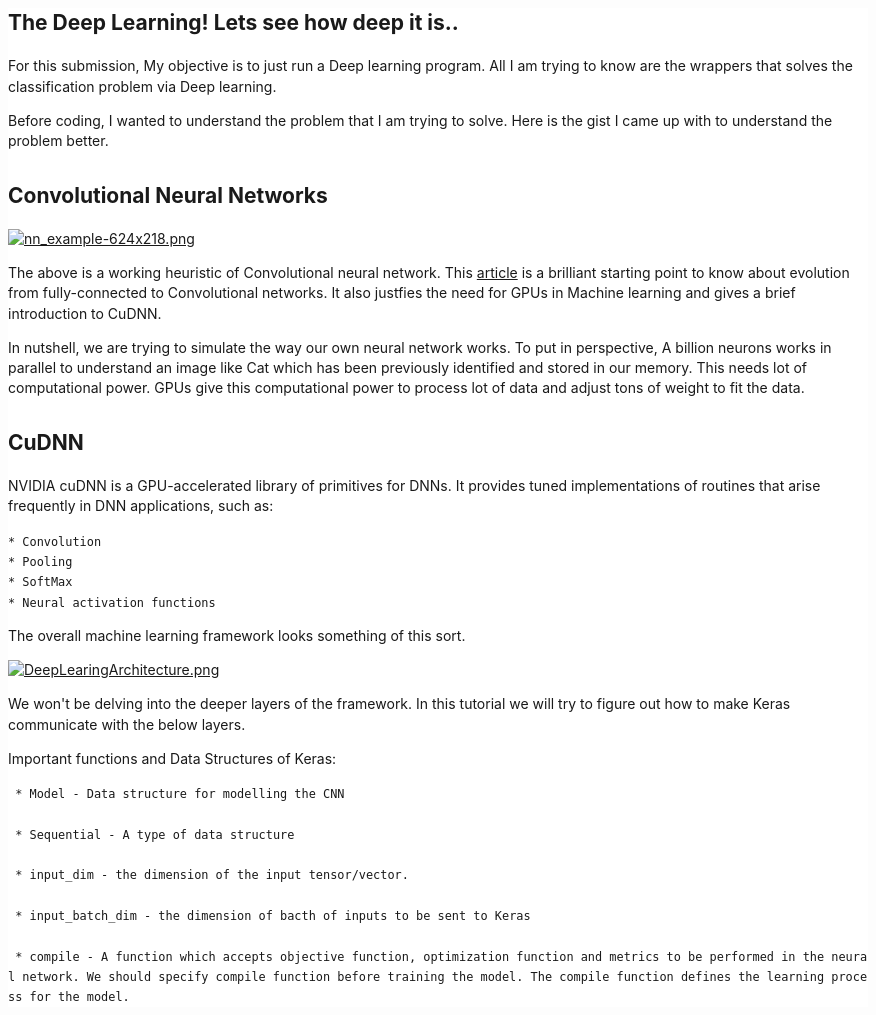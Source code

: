 ##  The Deep Learning! Lets see how deep it is..

 For this submission, My objective is to just run a Deep learning program. All I am trying to know are the wrappers that solves the classification problem via Deep learning.
 
Before coding, I wanted to understand the problem that I am trying to solve. Here is the gist I came up with to understand the problem better.


## Convolutional Neural Networks

  [![nn_example-624x218.png](https://s6.postimg.org/x0gzu8twh/nn_example_624x218.png)](https://postimg.org/image/dvdqkhf8d/)

   The above is a working heuristic of Convolutional neural network. This [article](https://devblogs.nvidia.com/parallelforall/accelerate-machine-learning-cudnn-deep-neural-network-library/) is a brilliant starting point to know about evolution from fully-connected to Convolutional networks. It also justfies the need for GPUs in Machine learning and gives a brief introduction to CuDNN.

   In nutshell, we are trying to simulate the way our own neural network works. To put in perspective, A billion neurons works in parallel to understand an image like Cat which has been previously identified and stored in our memory. This needs lot of computational power. GPUs give this computational power to process lot of data and adjust tons of weight to fit the data.

## CuDNN

  NVIDIA cuDNN is a GPU-accelerated library of primitives for DNNs.  It provides tuned implementations of routines that arise frequently in DNN applications, such as:

    * Convolution
    * Pooling
    * SoftMax
    * Neural activation functions

The overall machine learning framework looks something of this sort. 

[![DeepLearingArchitecture.png](https://s6.postimg.org/nq0acytsx/Deep_Learing_Architecture.png)](https://postimg.org/image/gmsexcod9/)
 
 
 We won't be delving into the deeper layers of the framework. In this tutorial we will try to figure out how to make Keras communicate with the below layers.
 
 Important functions and Data Structures of Keras:
 
     * Model - Data structure for modelling the CNN
     
     * Sequential - A type of data structure
     
     * input_dim - the dimension of the input tensor/vector.
     
     * input_batch_dim - the dimension of bacth of inputs to be sent to Keras
     
     * compile - A function which accepts objective function, optimization function and metrics to be performed in the neural network. We should specify compile function before training the model. The compile function defines the learning process for the model.
     